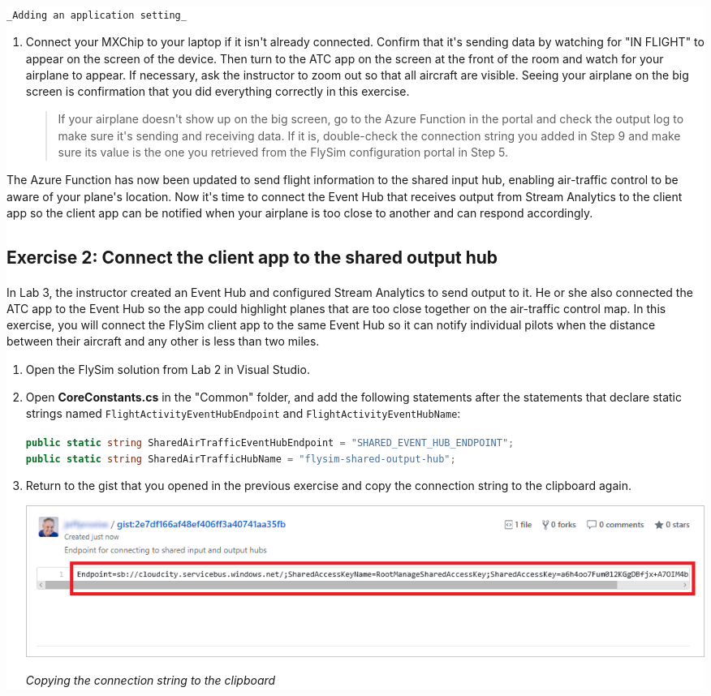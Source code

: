     _Adding an application setting_

1. Connect your MXChip to your laptop if it isn't already connected. Confirm that it's sending data by watching for "IN FLIGHT" to appear on the screen of the device. Then turn to the ATC app on the screen at the front of the room and watch for your airplane to appear. If necessary, ask the instructor to zoom out so that all aircraft are visible. Seeing your airplane on the big screen is confirmation that you did everything correctly in this exercise.

	> If your airplane doesn't show up on the big screen, go to the Azure Function in the portal and check the output log to make sure it's sending and receiving data. If it is, double-check the connection string you added in Step 9 and make sure its value is the one you retrieved from the FlySim configuration portal in Step 5.

The Azure Function has now been updated to send flight information to the shared input hub, enabling air-traffic control to be aware of your plane's location. Now it's time to connect the Event Hub that receives output from Stream Analytics to the client app so the client app can be notified when your airplane is too close to another and can respond accordingly.

<a name="Exercise2"></a>
## Exercise 2: Connect the client app to the shared output hub ##

In Lab 3, the instructor created an Event Hub and configured Stream Analytics to send output to it. He or she also connected the ATC app to the Event Hub so the app could highlight planes that are too close together on the air-traffic control map. In this exercise, you will connect the FlySim client app to the same Event Hub so it can notify individual pilots when the distance between their aircraft and any other is less than two miles.

1. Open the FlySim solution from Lab 2 in Visual Studio.

1. Open **CoreConstants.cs** in the "Common" folder, and add the following statements after the statements that declare static strings named ```FlightActivityEventHubEndpoint``` and ```FlightActivityEventHubName```:

	```C#
	public static string SharedAirTrafficEventHubEndpoint = "SHARED_EVENT_HUB_ENDPOINT";
    public static string SharedAirTrafficHubName = "flysim-shared-output-hub";
	```
1. Return to the gist that you opened in the previous exercise and copy the connection string to the clipboard again.

	![Copying the connection string to the clipboard](Images/copy-from-gist.png)

	_Copying the connection string to the clipboard_
